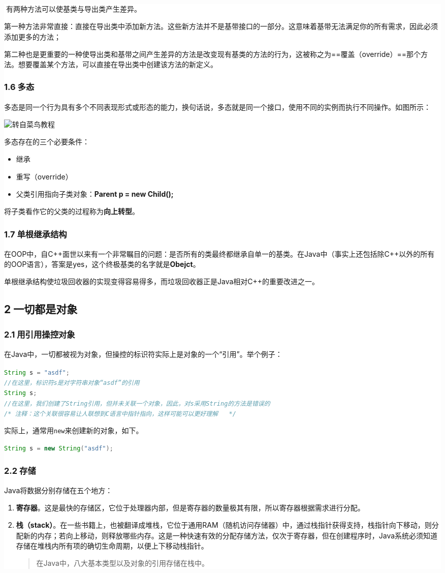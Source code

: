 ​		有两种方法可以使基类与导出类产生差异。

​		第一种方法非常直接：直接在导出类中添加新方法。这些新方法并不是基带接口的一部分。这意味着基带无法满足你的所有需求，因此必须添加更多的方法；

​		第二种也是更重要的一种使导出类和基带之间产生差异的方法是改变现有基类的方法的行为，这被称之为==覆盖（override）==那个方法。想要覆盖某个方法，可以直接在导出类中创建该方法的新定义。

### 	1.6 多态

​		多态是同一个行为具有多个不同表现形式或形态的能力，换句话说，多态就是同一个接口，使用不同的实例而执行不同操作。如图所示：

![转自菜鸟教程](https://raw.githubusercontent.com/Hxhao2000/ImagesBed/master/Images/java_polymorphism_from_runoob.png)

多态存在的三个必要条件：

- 继承
- 重写（override）

- 父类引用指向子类对象：**Parent p = new Child();**

将子类看作它的父类的过程称为**向上转型**。

### 	**1.7 单根继承结构**

​		在OOP中，自C++面世以来有一个非常瞩目的问题：是否所有的类最终都继承自单一的基类。在Java中（事实上还包括除C++以外的所有的OOP语言），答案是yes，这个终极基类的名字就是**Obejct**。

​		单根继承结构使垃圾回收器的实现变得容易得多，而垃圾回收器正是Java相对C++的重要改进之一。

## 2 一切都是对象

### 	2.1 用引用操控对象

​		在Java中，一切都被视为对象，但操控的标识符实际上是对象的一个“引用”。举个例子：

```java
String s = "asdf";
//在这里，标识符s是对字符串对象“asdf”的引用
String s;
//在这里，我们创建了String引用，但并未关联一个对象，因此，对s采用String的方法是错误的
/* 注释：这个关联很容易让人联想到C语言中指针指向，这样可能可以更好理解	*/
```

实际上，通常用`new`来创建新的对象，如下。

```java
String s = new String("asdf");
```

### 	2.2 存储

Java将数据分别存储在五个地方：

1. **寄存器**。这是最快的存储区，它位于处理器内部，但是寄存器的数量极其有限，所以寄存器根据需求进行分配。

2. **栈（stack）**。在一些书籍上，也被翻译成堆栈，它位于通用RAM（随机访问存储器）中，通过栈指针获得支持，栈指针向下移动，则分配新的内存；若向上移动，则释放哪些内存。这是一种快速有效的分配存储方法，仅次于寄存器，但在创建程序时，Java系统必须知道存储在堆栈内所有项的确切生命周期，以便上下移动栈指针。

   > 在Java中，八大基本类型以及对象的引用存储在栈中。
